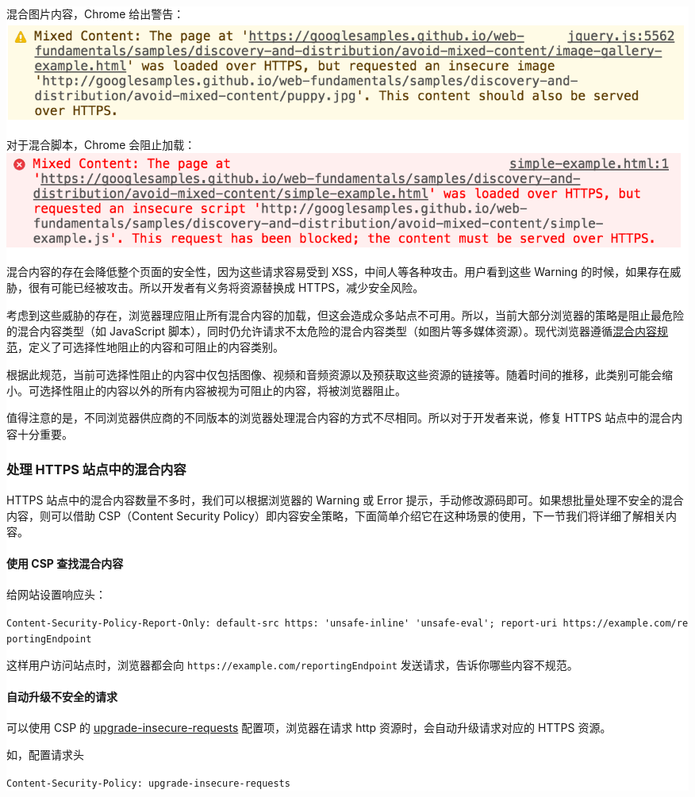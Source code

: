 混合图片内容，Chrome 给出警告：
![mix-content](./img/mix_content.png)

对于混合脚本，Chrome 会阻止加载：
![mix-content](./img/mix_content_err.png)

混合内容的存在会降低整个页面的安全性，因为这些请求容易受到 XSS，中间人等各种攻击。用户看到这些 Warning 的时候，如果存在威胁，很有可能已经被攻击。所以开发者有义务将资源替换成 HTTPS，减少安全风险。

考虑到这些威胁的存在，浏览器理应阻止所有混合内容的加载，但这会造成众多站点不可用。所以，当前大部分浏览器的策略是阻止最危险的混合内容类型（如 JavaScript 脚本），同时仍允许请求不太危险的混合内容类型（如图片等多媒体资源）。现代浏览器遵循[混合内容规范](https://w3c.github.io/webappsec-mixed-content/)，定义了可选择性地阻止的内容和可阻止的内容类别。

根据此规范，当前可选择性阻止的内容中仅包括图像、视频和音频资源以及预获取这些资源的链接等。随着时间的推移，此类别可能会缩小。可选择性阻止的内容以外的所有内容被视为可阻止的内容，将被浏览器阻止。

值得注意的是，不同浏览器供应商的不同版本的浏览器处理混合内容的方式不尽相同。所以对于开发者来说，修复 HTTPS 站点中的混合内容十分重要。

### 处理 HTTPS 站点中的混合内容

HTTPS 站点中的混合内容数量不多时，我们可以根据浏览器的 Warning 或 Error 提示，手动修改源码即可。如果想批量处理不安全的混合内容，则可以借助 CSP（Content Security Policy）即内容安全策略，下面简单介绍它在这种场景的使用，下一节我们将详细了解相关内容。

#### 使用 CSP 查找混合内容

给网站设置响应头：
```
Content-Security-Policy-Report-Only: default-src https: 'unsafe-inline' 'unsafe-eval'; report-uri https://example.com/reportingEndpoint

```
这样用户访问站点时，浏览器都会向 `https://example.com/reportingEndpoint` 发送请求，告诉你哪些内容不规范。

#### 自动升级不安全的请求

可以使用 CSP 的 [upgrade-insecure-requests](https://www.w3.org/TR/upgrade-insecure-requests/) 配置项，浏览器在请求 http 资源时，会自动升级请求对应的 HTTPS 资源。

如，配置请求头

```http
Content-Security-Policy: upgrade-insecure-requests
```
